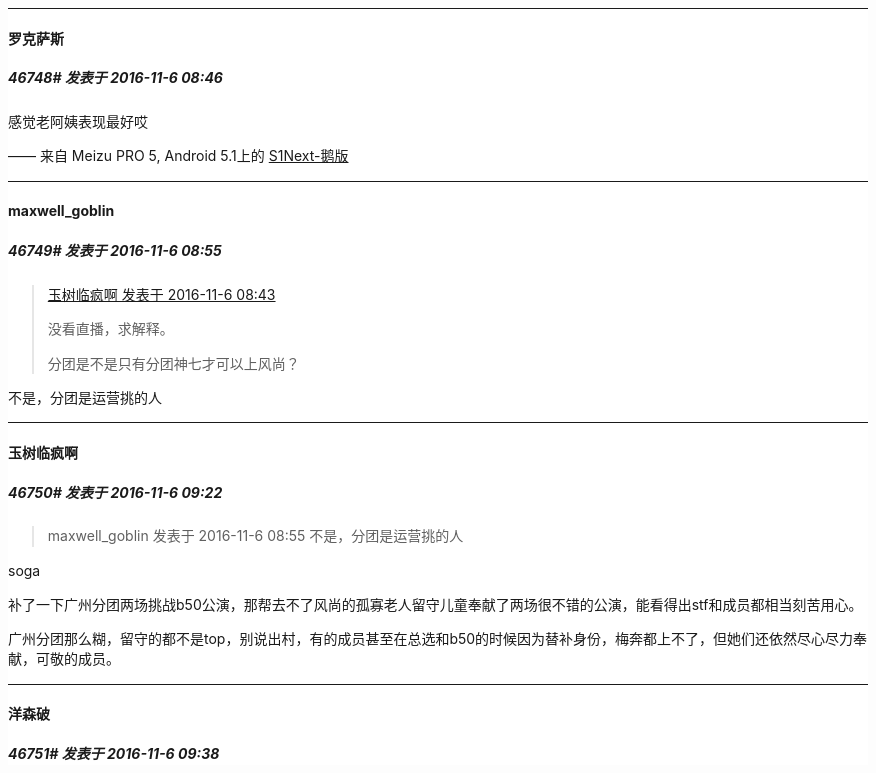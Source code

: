 




*****

####  罗克萨斯  
##### 46748#       发表于 2016-11-6 08:46




感觉老阿姨表现最好哎

—— 来自 Meizu PRO 5, Android 5.1上的 [S1Next-鹅版](https://github.com/ykrank/S1-Next/releases)







*****

####  maxwell_goblin  
##### 46749#       发表于 2016-11-6 08:55



<blockquote><a href="httphttps://bbs.saraba1st.com/2b/forum.php?mod=redirect&amp;goto=findpost&amp;pid=34083769&amp;ptid=1105387" target="_blank">玉树临疯啊 发表于 2016-11-6 08:43</a>

没看直播，求解释。


分团是不是只有分团神七才可以上风尚？</blockquote>
不是，分团是运营挑的人







*****

####  玉树临疯啊  
##### 46750#       发表于 2016-11-6 09:22



<blockquote>maxwell_goblin 发表于 2016-11-6 08:55
不是，分团是运营挑的人</blockquote>
soga

补了一下广州分团两场挑战b50公演，那帮去不了风尚的孤寡老人留守儿童奉献了两场很不错的公演，能看得出stf和成员都相当刻苦用心。

广州分团那么糊，留守的都不是top，别说出村，有的成员甚至在总选和b50的时候因为替补身份，梅奔都上不了，但她们还依然尽心尽力奉献，可敬的成员。







*****

####  洋森破  
##### 46751#       发表于 2016-11-6 09:38
